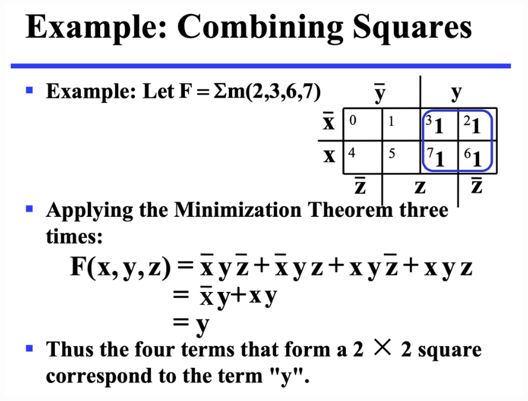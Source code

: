 ![Untitled](Logic%20and%20computer%20design%20fundamentals%20126e5290981e4d10ad7dab4e845bdd25/Untitled%2017.png)
